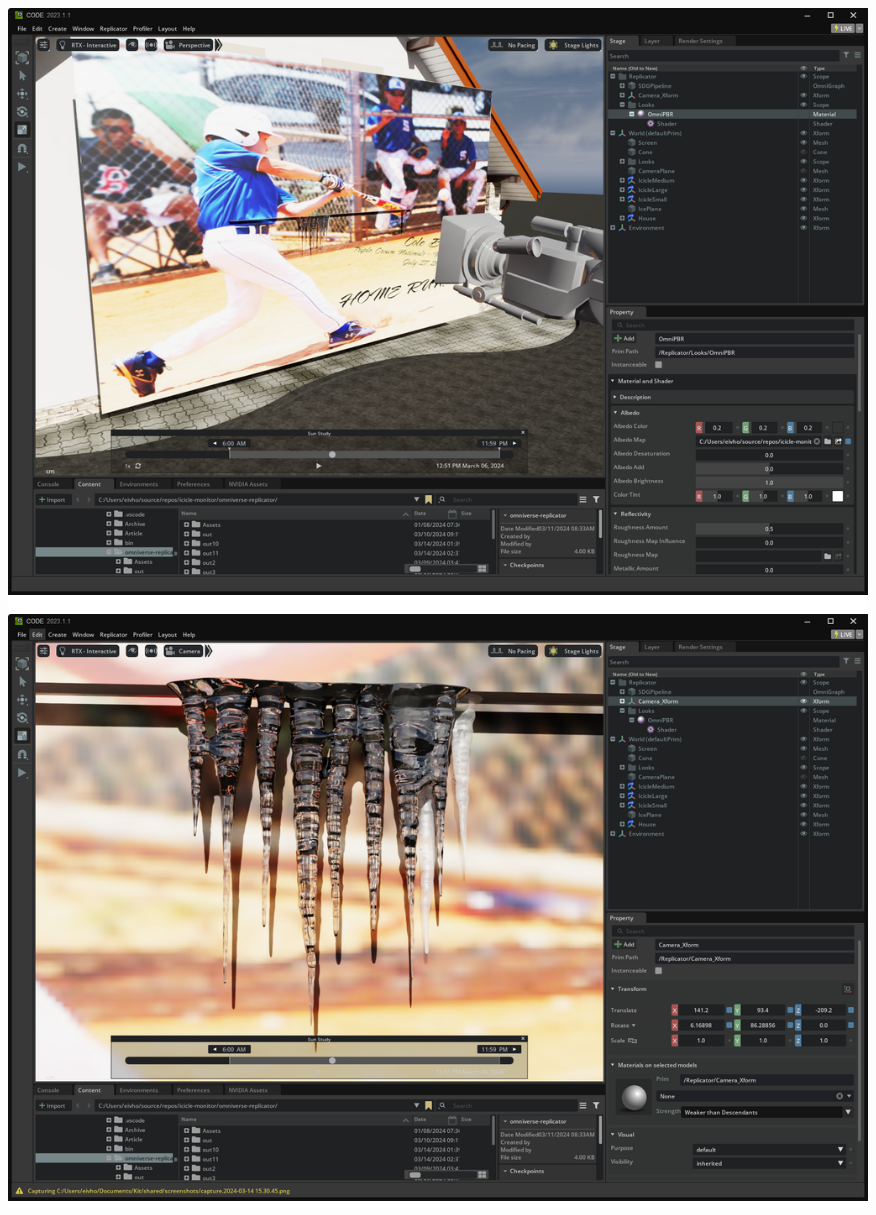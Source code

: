 ![](img/random_texture.png "Random background texture")

![](img/random_texture_viewport.png "Random background texture, camera perspective")
